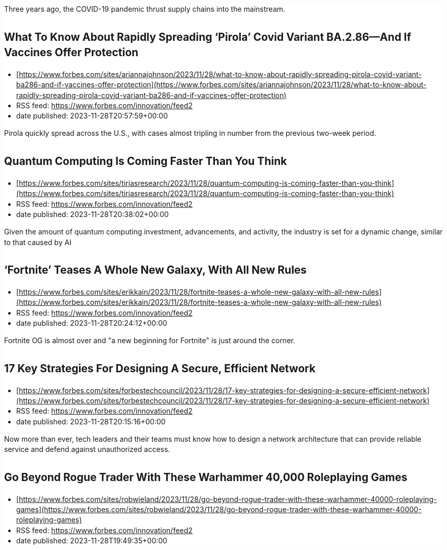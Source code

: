 Three years ago, the COVID-19 pandemic thrust supply chains into the mainstream.

## What To Know About Rapidly Spreading ‘Pirola’ Covid Variant BA.2.86—And If Vaccines Offer Protection
 - [https://www.forbes.com/sites/ariannajohnson/2023/11/28/what-to-know-about-rapidly-spreading-pirola-covid-variant-ba286-and-if-vaccines-offer-protection](https://www.forbes.com/sites/ariannajohnson/2023/11/28/what-to-know-about-rapidly-spreading-pirola-covid-variant-ba286-and-if-vaccines-offer-protection)
 - RSS feed: https://www.forbes.com/innovation/feed2
 - date published: 2023-11-28T20:57:59+00:00

Pirola quickly spread across the U.S., with cases almost tripling in number from the previous two-week period.

## Quantum Computing Is Coming Faster Than You Think
 - [https://www.forbes.com/sites/tiriasresearch/2023/11/28/quantum-computing-is-coming-faster-than-you-think](https://www.forbes.com/sites/tiriasresearch/2023/11/28/quantum-computing-is-coming-faster-than-you-think)
 - RSS feed: https://www.forbes.com/innovation/feed2
 - date published: 2023-11-28T20:38:02+00:00

Given the amount of quantum computing investment, advancements, and activity, the industry is set for a dynamic change, similar to that caused by AI

## ‘Fortnite’ Teases A Whole New Galaxy, With All New Rules
 - [https://www.forbes.com/sites/erikkain/2023/11/28/fortnite-teases-a-whole-new-galaxy-with-all-new-rules](https://www.forbes.com/sites/erikkain/2023/11/28/fortnite-teases-a-whole-new-galaxy-with-all-new-rules)
 - RSS feed: https://www.forbes.com/innovation/feed2
 - date published: 2023-11-28T20:24:12+00:00

Fortnite OG is almost over and "a new beginning for Fortnite" is just around the corner.

## 17 Key Strategies For Designing A Secure, Efficient Network
 - [https://www.forbes.com/sites/forbestechcouncil/2023/11/28/17-key-strategies-for-designing-a-secure-efficient-network](https://www.forbes.com/sites/forbestechcouncil/2023/11/28/17-key-strategies-for-designing-a-secure-efficient-network)
 - RSS feed: https://www.forbes.com/innovation/feed2
 - date published: 2023-11-28T20:15:16+00:00

Now more than ever, tech leaders and their teams must know how to design a network architecture that can provide reliable service and defend against unauthorized access.

## Go Beyond Rogue Trader With These Warhammer 40,000 Roleplaying Games
 - [https://www.forbes.com/sites/robwieland/2023/11/28/go-beyond-rogue-trader-with-these-warhammer-40000-roleplaying-games](https://www.forbes.com/sites/robwieland/2023/11/28/go-beyond-rogue-trader-with-these-warhammer-40000-roleplaying-games)
 - RSS feed: https://www.forbes.com/innovation/feed2
 - date published: 2023-11-28T19:49:35+00:00
